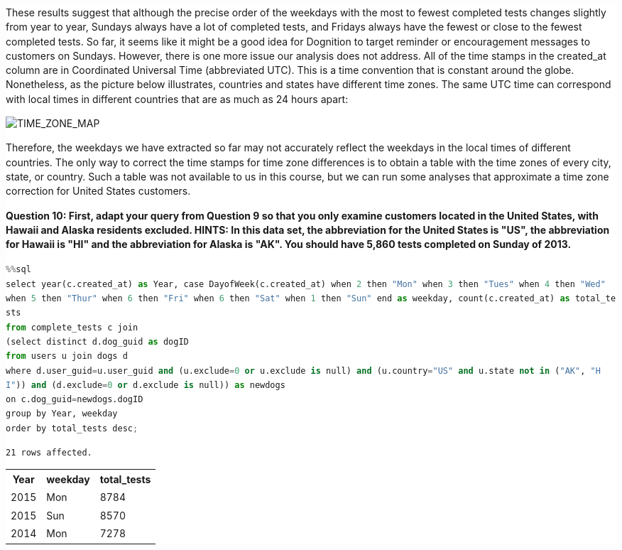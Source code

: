 These results suggest that although the precise order of the weekdays with the most to fewest completed tests changes slightly from year to year, Sundays always have a lot of completed tests, and Fridays always have the fewest or close to the fewest completed tests.  So far, it seems like it might be a good idea for Dognition to target reminder or encouragement messages to customers on Sundays.  However, there is one more issue our analysis does not address.  All of the time stamps in the created_at column are in Coordinated Universal Time (abbreviated UTC).  This is a time convention that is constant around the globe.  Nonetheless, as the picture below illustrates, countries and states have different time zones.  The same UTC time can correspond with local times in different countries that are as much as 24 hours apart:

<img src="https://duke.box.com/shared/static/0p8ee9az908soq1m0o4jst94vqlh2oh7.jpg" width=600 alt="TIME_ZONE_MAP" />


Therefore, the weekdays we have extracted so far may not accurately reflect the weekdays in the local times of different countries.  The only way to correct the time stamps for time zone differences is to obtain a table with the time zones of every city, state, or country.  Such a table was not available to us in this course, but we can run some analyses that approximate a time zone correction for United States customers.

**Question 10: First, adapt your query from Question 9 so that you only examine customers located in the United States, with Hawaii and Alaska residents excluded.  HINTS: In this data set, the abbreviation for the United States is "US", the abbreviation for Hawaii is "HI" and the abbreviation for Alaska is "AK".  You should have 5,860 tests completed on Sunday of 2013.**


```python
%%sql
select year(c.created_at) as Year, case DayofWeek(c.created_at) when 2 then "Mon" when 3 then "Tues" when 4 then "Wed" 
when 5 then "Thur" when 6 then "Fri" when 6 then "Sat" when 1 then "Sun" end as weekday, count(c.created_at) as total_tests 
from complete_tests c join
(select distinct d.dog_guid as dogID
from users u join dogs d 
where d.user_guid=u.user_guid and (u.exclude=0 or u.exclude is null) and (u.country="US" and u.state not in ("AK", "HI")) and (d.exclude=0 or d.exclude is null)) as newdogs
on c.dog_guid=newdogs.dogID
group by Year, weekday 
order by total_tests desc;
```

    21 rows affected.





<table>
    <tr>
        <th>Year</th>
        <th>weekday</th>
        <th>total_tests</th>
    </tr>
    <tr>
        <td>2015</td>
        <td>Mon</td>
        <td>8784</td>
    </tr>
    <tr>
        <td>2015</td>
        <td>Sun</td>
        <td>8570</td>
    </tr>
    <tr>
        <td>2014</td>
        <td>Mon</td>
        <td>7278</td>
    </tr>
    <tr>